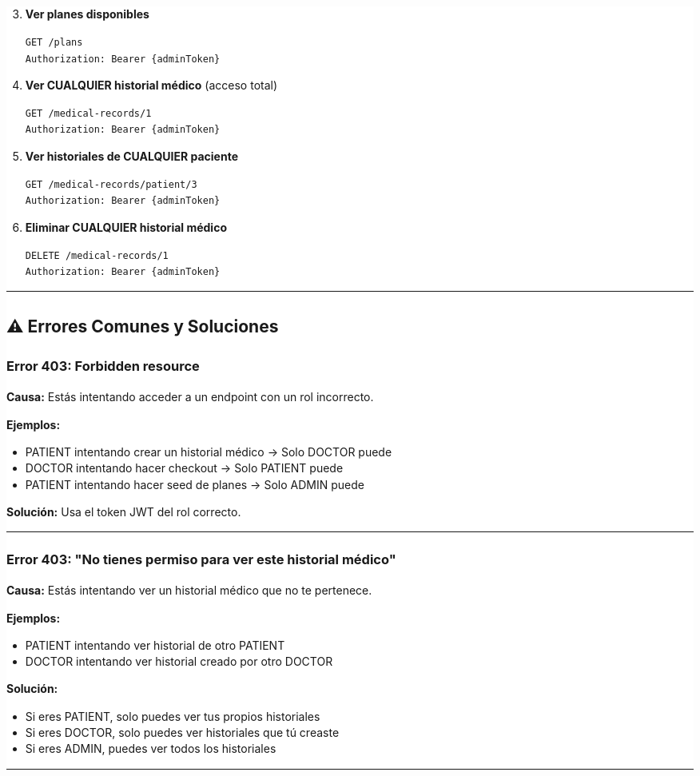 3. **Ver planes disponibles**
   ```http
   GET /plans
   Authorization: Bearer {adminToken}
   ```

4. **Ver CUALQUIER historial médico** (acceso total)
   ```http
   GET /medical-records/1
   Authorization: Bearer {adminToken}
   ```

5. **Ver historiales de CUALQUIER paciente**
   ```http
   GET /medical-records/patient/3
   Authorization: Bearer {adminToken}
   ```

6. **Eliminar CUALQUIER historial médico**
   ```http
   DELETE /medical-records/1
   Authorization: Bearer {adminToken}
   ```

---

## ⚠️ Errores Comunes y Soluciones

### Error 403: Forbidden resource

**Causa:** Estás intentando acceder a un endpoint con un rol incorrecto.

**Ejemplos:**
- PATIENT intentando crear un historial médico → Solo DOCTOR puede
- DOCTOR intentando hacer checkout → Solo PATIENT puede
- PATIENT intentando hacer seed de planes → Solo ADMIN puede

**Solución:** Usa el token JWT del rol correcto.

---

### Error 403: "No tienes permiso para ver este historial médico"

**Causa:** Estás intentando ver un historial médico que no te pertenece.

**Ejemplos:**
- PATIENT intentando ver historial de otro PATIENT
- DOCTOR intentando ver historial creado por otro DOCTOR

**Solución:**
- Si eres PATIENT, solo puedes ver tus propios historiales
- Si eres DOCTOR, solo puedes ver historiales que tú creaste
- Si eres ADMIN, puedes ver todos los historiales

---
